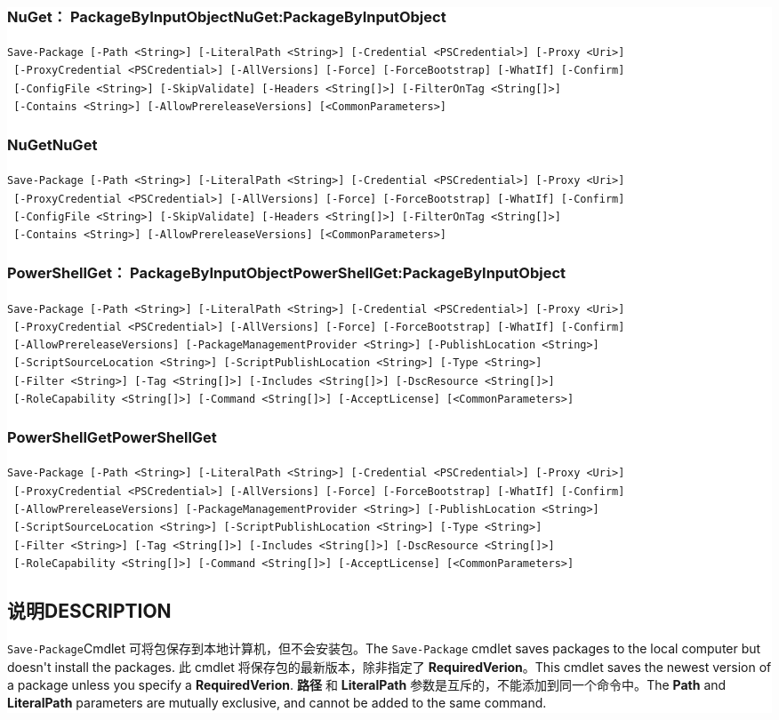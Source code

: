 ### <span data-ttu-id="dd95f-109">NuGet： PackageByInputObject</span><span class="sxs-lookup"><span data-stu-id="dd95f-109">NuGet:PackageByInputObject</span></span>

```
Save-Package [-Path <String>] [-LiteralPath <String>] [-Credential <PSCredential>] [-Proxy <Uri>]
 [-ProxyCredential <PSCredential>] [-AllVersions] [-Force] [-ForceBootstrap] [-WhatIf] [-Confirm]
 [-ConfigFile <String>] [-SkipValidate] [-Headers <String[]>] [-FilterOnTag <String[]>]
 [-Contains <String>] [-AllowPrereleaseVersions] [<CommonParameters>]
```

### <span data-ttu-id="dd95f-110">NuGet</span><span class="sxs-lookup"><span data-stu-id="dd95f-110">NuGet</span></span>

```
Save-Package [-Path <String>] [-LiteralPath <String>] [-Credential <PSCredential>] [-Proxy <Uri>]
 [-ProxyCredential <PSCredential>] [-AllVersions] [-Force] [-ForceBootstrap] [-WhatIf] [-Confirm]
 [-ConfigFile <String>] [-SkipValidate] [-Headers <String[]>] [-FilterOnTag <String[]>]
 [-Contains <String>] [-AllowPrereleaseVersions] [<CommonParameters>]
```

### <span data-ttu-id="dd95f-111">PowerShellGet： PackageByInputObject</span><span class="sxs-lookup"><span data-stu-id="dd95f-111">PowerShellGet:PackageByInputObject</span></span>

```
Save-Package [-Path <String>] [-LiteralPath <String>] [-Credential <PSCredential>] [-Proxy <Uri>]
 [-ProxyCredential <PSCredential>] [-AllVersions] [-Force] [-ForceBootstrap] [-WhatIf] [-Confirm]
 [-AllowPrereleaseVersions] [-PackageManagementProvider <String>] [-PublishLocation <String>]
 [-ScriptSourceLocation <String>] [-ScriptPublishLocation <String>] [-Type <String>]
 [-Filter <String>] [-Tag <String[]>] [-Includes <String[]>] [-DscResource <String[]>]
 [-RoleCapability <String[]>] [-Command <String[]>] [-AcceptLicense] [<CommonParameters>]
```

### <span data-ttu-id="dd95f-112">PowerShellGet</span><span class="sxs-lookup"><span data-stu-id="dd95f-112">PowerShellGet</span></span>

```
Save-Package [-Path <String>] [-LiteralPath <String>] [-Credential <PSCredential>] [-Proxy <Uri>]
 [-ProxyCredential <PSCredential>] [-AllVersions] [-Force] [-ForceBootstrap] [-WhatIf] [-Confirm]
 [-AllowPrereleaseVersions] [-PackageManagementProvider <String>] [-PublishLocation <String>]
 [-ScriptSourceLocation <String>] [-ScriptPublishLocation <String>] [-Type <String>]
 [-Filter <String>] [-Tag <String[]>] [-Includes <String[]>] [-DscResource <String[]>]
 [-RoleCapability <String[]>] [-Command <String[]>] [-AcceptLicense] [<CommonParameters>]
```

## <span data-ttu-id="dd95f-113">说明</span><span class="sxs-lookup"><span data-stu-id="dd95f-113">DESCRIPTION</span></span>

<span data-ttu-id="dd95f-114">`Save-Package`Cmdlet 可将包保存到本地计算机，但不会安装包。</span><span class="sxs-lookup"><span data-stu-id="dd95f-114">The `Save-Package` cmdlet saves packages to the local computer but doesn't install the packages.</span></span>
<span data-ttu-id="dd95f-115">此 cmdlet 将保存包的最新版本，除非指定了 **RequiredVerion**。</span><span class="sxs-lookup"><span data-stu-id="dd95f-115">This cmdlet saves the newest version of a package unless you specify a **RequiredVerion**.</span></span> <span data-ttu-id="dd95f-116">**路径** 和 **LiteralPath** 参数是互斥的，不能添加到同一个命令中。</span><span class="sxs-lookup"><span data-stu-id="dd95f-116">The **Path** and **LiteralPath** parameters are mutually exclusive, and cannot be added to the same command.</span></span>
